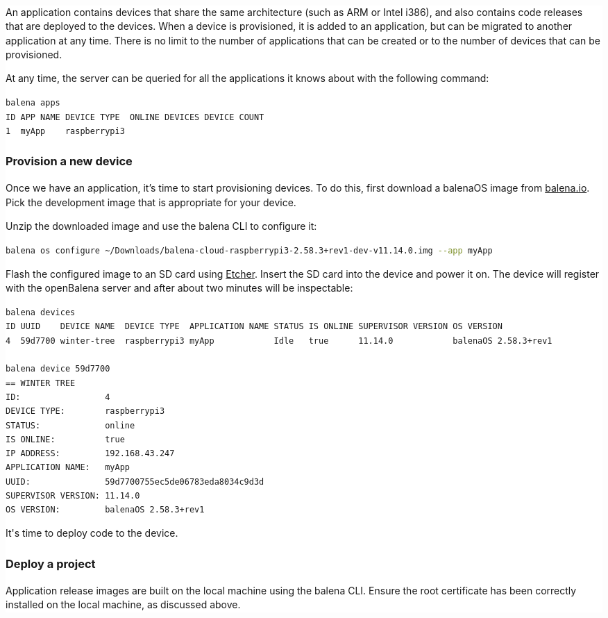 An application contains devices that share the same architecture (such as ARM or Intel i386), and also contains code releases that are deployed to the devices. When a device is provisioned, it is added to an application, but can be migrated to another application at any time. There is no limit to the number of applications that can be created or to the number of devices that can be provisioned.

At any time, the server can be queried for all the applications it knows about with the following command:

```bash
balena apps
ID APP NAME DEVICE TYPE  ONLINE DEVICES DEVICE COUNT
1  myApp    raspberrypi3
```

### Provision a new device <a name="provision-a-new-device"></a>

Once we have an application, it’s time to start provisioning devices. To do this, first download a balenaOS image from [balena.io](https://balena.io/os/#download). Pick the development image that is appropriate for your device.

Unzip the downloaded image and use the balena CLI to configure it:

```bash
balena os configure ~/Downloads/balena-cloud-raspberrypi3-2.58.3+rev1-dev-v11.14.0.img --app myApp
```

Flash the configured image to an SD card using [Etcher](https://balena.io/etcher). Insert the SD card into the device and power it on. The device will register with the openBalena server and after about two minutes will be inspectable:

```bash
balena devices
ID UUID    DEVICE NAME  DEVICE TYPE  APPLICATION NAME STATUS IS ONLINE SUPERVISOR VERSION OS VERSION
4  59d7700 winter-tree  raspberrypi3 myApp            Idle   true      11.14.0            balenaOS 2.58.3+rev1

balena device 59d7700
== WINTER TREE
ID:                 4
DEVICE TYPE:        raspberrypi3
STATUS:             online
IS ONLINE:          true
IP ADDRESS:         192.168.43.247
APPLICATION NAME:   myApp
UUID:               59d7700755ec5de06783eda8034c9d3d
SUPERVISOR VERSION: 11.14.0
OS VERSION:         balenaOS 2.58.3+rev1
```

It's time to deploy code to the device.

### Deploy a project <a name="deploy-a-project"></a>

Application release images are built on the local machine using the balena CLI. Ensure the root certificate has been correctly installed on the local machine, as discussed above.
